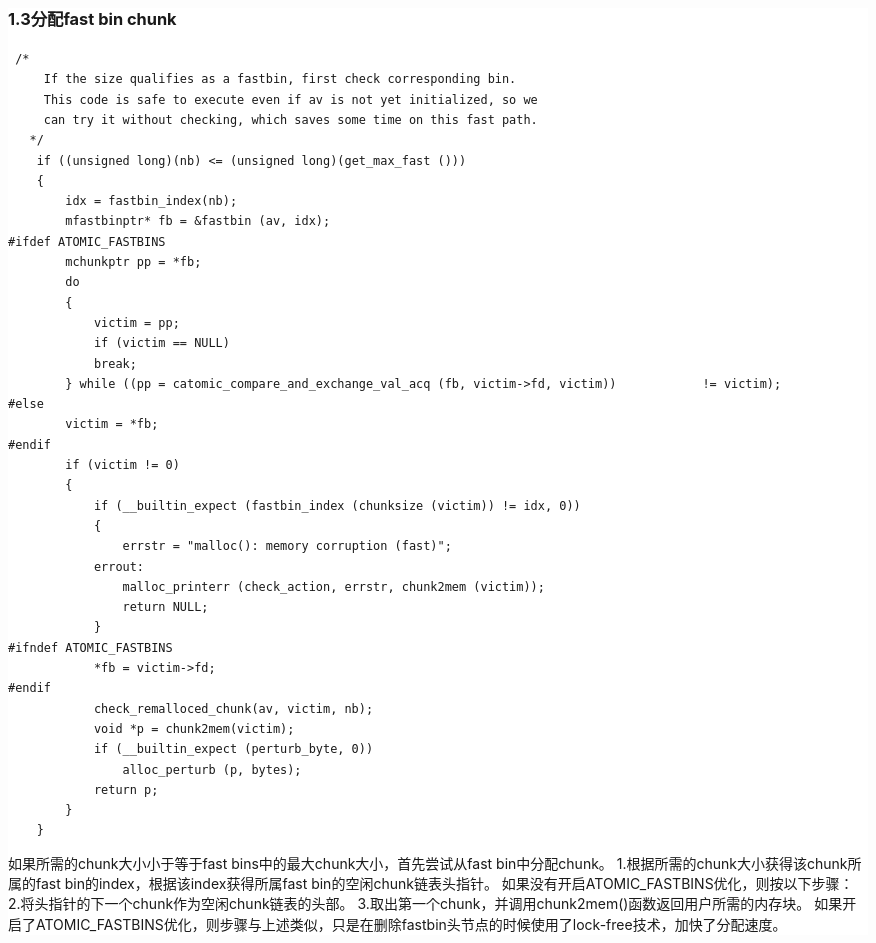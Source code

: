### 1.3**分配fast bin chunk**

```text
 /*
     If the size qualifies as a fastbin, first check corresponding bin.
     This code is safe to execute even if av is not yet initialized, so we
     can try it without checking, which saves some time on this fast path.
   */
    if ((unsigned long)(nb) <= (unsigned long)(get_max_fast ())) 
    {     
        idx = fastbin_index(nb);     
        mfastbinptr* fb = &fastbin (av, idx); 
#ifdef ATOMIC_FASTBINS     
        mchunkptr pp = *fb;     
        do       
        {         
            victim = pp;         
            if (victim == NULL)           
            break;       
        } while ((pp = catomic_compare_and_exchange_val_acq (fb, victim->fd, victim))            != victim); 
#else     
        victim = *fb; 
#endif     
        if (victim != 0) 
        {       
            if (__builtin_expect (fastbin_index (chunksize (victim)) != idx, 0))                 
            {           
                errstr = "malloc(): memory corruption (fast)";         
            errout:           
                malloc_printerr (check_action, errstr, chunk2mem (victim));                   
                return NULL;         
            } 
#ifndef ATOMIC_FASTBINS       
            *fb = victim->fd; 
#endif       
            check_remalloced_chunk(av, victim, nb);       
            void *p = chunk2mem(victim);       
            if (__builtin_expect (perturb_byte, 0))         
                alloc_perturb (p, bytes);       
            return p;     
        }       
    } 
```

如果所需的chunk大小小于等于fast bins中的最大chunk大小，首先尝试从fast bin中分配chunk。
1.根据所需的chunk大小获得该chunk所属的fast bin的index，根据该index获得所属fast bin的空闲chunk链表头指针。
如果没有开启ATOMIC_FASTBINS优化，则按以下步骤：
2.将头指针的下一个chunk作为空闲chunk链表的头部。
3.取出第一个chunk，并调用chunk2mem()函数返回用户所需的内存块。
如果开启了ATOMIC_FASTBINS优化，则步骤与上述类似，只是在删除fastbin头节点的时候使用了lock-free技术，加快了分配速度。
